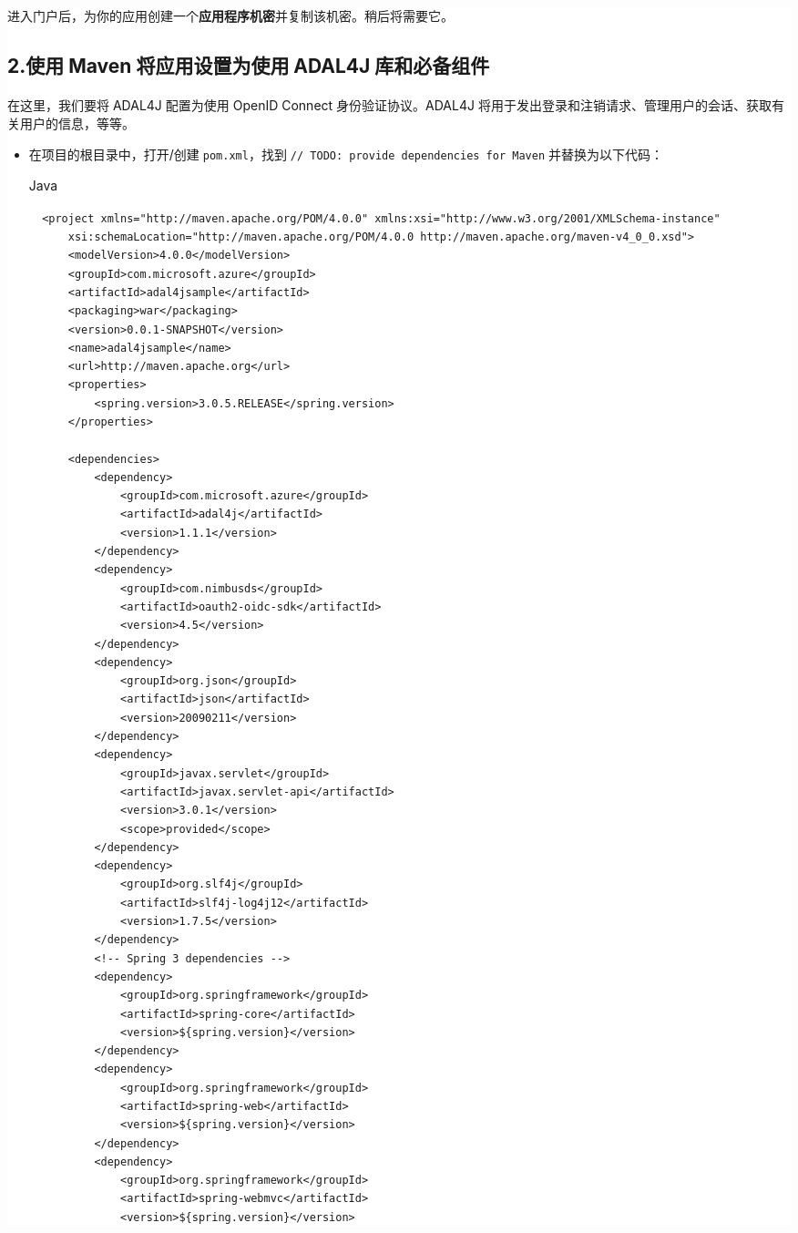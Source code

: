 进入门户后，为你的应用创建一个**应用程序机密**并复制该机密。稍后将需要它。

## 2\.使用 Maven 将应用设置为使用 ADAL4J 库和必备组件
在这里，我们要将 ADAL4J 配置为使用 OpenID Connect 身份验证协议。ADAL4J 将用于发出登录和注销请求、管理用户的会话、获取有关用户的信息，等等。

- 在项目的根目录中，打开/创建 `pom.xml`，找到 `// TODO: provide dependencies for Maven` 并替换为以下代码：

	Java

		<project xmlns="http://maven.apache.org/POM/4.0.0" xmlns:xsi="http://www.w3.org/2001/XMLSchema-instance"
			xsi:schemaLocation="http://maven.apache.org/POM/4.0.0 http://maven.apache.org/maven-v4_0_0.xsd">
			<modelVersion>4.0.0</modelVersion>
			<groupId>com.microsoft.azure</groupId>
			<artifactId>adal4jsample</artifactId>
			<packaging>war</packaging>
			<version>0.0.1-SNAPSHOT</version>
			<name>adal4jsample</name>
			<url>http://maven.apache.org</url>
			<properties>
				<spring.version>3.0.5.RELEASE</spring.version>
			</properties>
	
			<dependencies>
				<dependency>
					<groupId>com.microsoft.azure</groupId>
					<artifactId>adal4j</artifactId>
					<version>1.1.1</version>
				</dependency>
				<dependency>
					<groupId>com.nimbusds</groupId>
					<artifactId>oauth2-oidc-sdk</artifactId>
					<version>4.5</version>
				</dependency>
				<dependency>
					<groupId>org.json</groupId>
					<artifactId>json</artifactId>
					<version>20090211</version>
				</dependency>
				<dependency>
					<groupId>javax.servlet</groupId>
					<artifactId>javax.servlet-api</artifactId>
					<version>3.0.1</version>
					<scope>provided</scope>
				</dependency>
				<dependency>
					<groupId>org.slf4j</groupId>
					<artifactId>slf4j-log4j12</artifactId>
					<version>1.7.5</version>
				</dependency>
				<!-- Spring 3 dependencies -->
				<dependency>
					<groupId>org.springframework</groupId>
					<artifactId>spring-core</artifactId>
					<version>${spring.version}</version>
				</dependency>
				<dependency>
					<groupId>org.springframework</groupId>
					<artifactId>spring-web</artifactId>
					<version>${spring.version}</version>
				</dependency>
				<dependency>
					<groupId>org.springframework</groupId>
					<artifactId>spring-webmvc</artifactId>
					<version>${spring.version}</version>